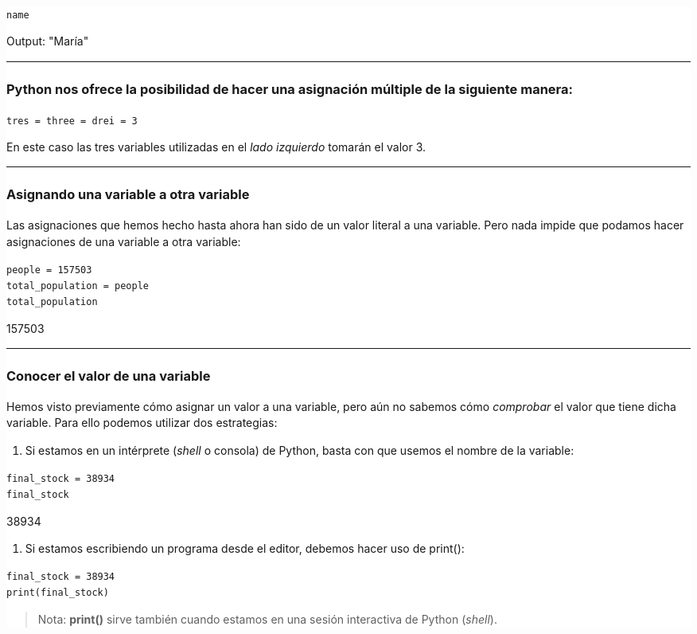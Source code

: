 ```python
name
```

Output: "María"

---

### Python nos ofrece la posibilidad de hacer una asignación múltiple de la siguiente manera:

```
tres = three = drei = 3
```

En este caso las tres variables utilizadas en el *lado izquierdo* tomarán el valor 3.

---

### Asignando una variable a otra variable

Las asignaciones que hemos hecho hasta ahora han sido de un valor literal a una variable. Pero nada impide que podamos hacer asignaciones de una variable a otra variable:

```
people = 157503
total_population = people
total_population
```

157503

---

### Conocer el valor de una variable

Hemos visto previamente cómo asignar un valor a una variable, pero aún no sabemos cómo *comprobar* el valor que tiene dicha variable. Para ello podemos utilizar dos estrategias:

1. Si estamos en un intérprete (*shell* o consola) de Python, basta con que usemos el nombre de la variable:

```
final_stock = 38934
final_stock
```

38934

1. Si estamos escribiendo un programa desde el editor, debemos hacer uso de print():

```
final_stock = 38934
print(final_stock)
```

> Nota: **print()** sirve también cuando estamos en una sesión interactiva de Python (*shell*).
> 
